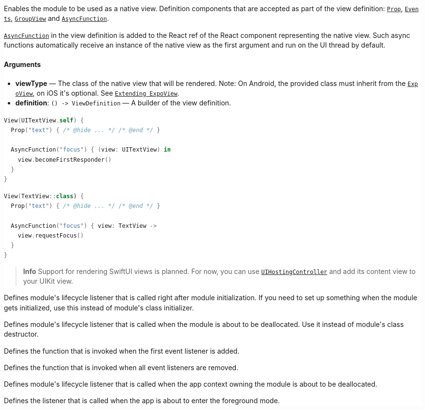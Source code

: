 Enables the module to be used as a native view. Definition components that are accepted as part of the view definition: [`Prop`](#prop), [`Events`](#events), [`GroupView`](#groupview) and [`AsyncFunction`](#asyncfunction).

[`AsyncFunction`](#asyncfunction) in the view definition is added to the React ref of the React component representing the native view.
Such async functions automatically receive an instance of the native view as the first argument and run on the UI thread by default.

#### Arguments

- **viewType** — The class of the native view that will be rendered. Note: On Android, the provided class must inherit from the [`ExpoView`](#expoview), on iOS it's optional. See [`Extending ExpoView`](#extending--expoview).
- **definition**: `() -> ViewDefinition` — A builder of the view definition.

<CodeBlocksTable>

```swift
View(UITextView.self) {
  Prop("text") { /* @hide ... */ /* @end */ }

  AsyncFunction("focus") { (view: UITextView) in
    view.becomeFirstResponder()
  }
}
```

```kotlin
View(TextView::class) {
  Prop("text") { /* @hide ... */ /* @end */ }

  AsyncFunction("focus") { view: TextView ->
    view.requestFocus()
  }
}
```

</CodeBlocksTable>

> **Info** Support for rendering SwiftUI views is planned. For now, you can use [`UIHostingController`](https://developer.apple.com/documentation/swiftui/uihostingcontroller) and add its content view to your UIKit view.

Defines module's lifecycle listener that is called right after module initialization. If you need to set up something when the module gets initialized, use this instead of module's class initializer.

Defines module's lifecycle listener that is called when the module is about to be deallocated. Use it instead of module's class destructor.

Defines the function that is invoked when the first event listener is added.

Defines the function that is invoked when all event listeners are removed.

Defines module's lifecycle listener that is called when the app context owning the module is about to be deallocated.

Defines the listener that is called when the app is about to enter the foreground mode.
